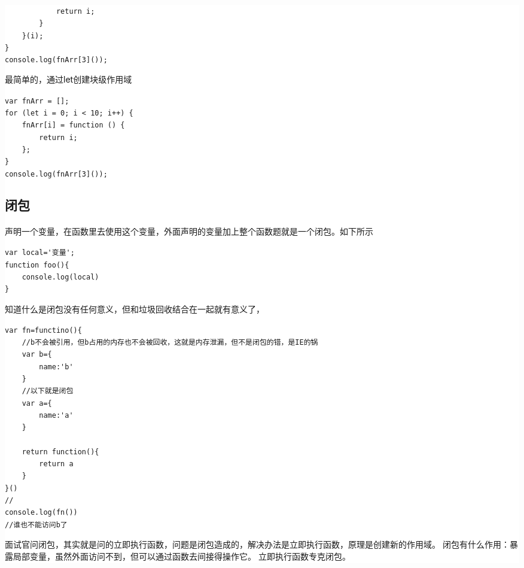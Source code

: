 ```
            return i;
        }
    }(i);
}
console.log(fnArr[3]());
```
最简单的，通过let创建块级作用域
```
var fnArr = [];
for (let i = 0; i < 10; i++) {
    fnArr[i] = function () {
        return i;
    };
}
console.log(fnArr[3]());
```

## 闭包
声明一个变量，在函数里去使用这个变量，外面声明的变量加上整个函数题就是一个闭包。如下所示
```
var local='变量';
function foo(){
    console.log(local)
}
```
知道什么是闭包没有任何意义，但和垃圾回收结合在一起就有意义了，
```
var fn=functino(){
    //b不会被引用，但b占用的内存也不会被回收，这就是内存泄漏，但不是闭包的错，是IE的锅
    var b={
        name:'b'
    }
    //以下就是闭包
    var a={
        name:'a'
    }
    
    return function(){
        return a
    }
}()
//
console.log(fn())
//谁也不能访问b了
```
面试官问闭包，其实就是问的立即执行函数，问题是闭包造成的，解决办法是立即执行函数，原理是创建新的作用域。
闭包有什么作用：暴露局部变量，虽然外面访问不到，但可以通过函数去间接得操作它。
立即执行函数专克闭包。